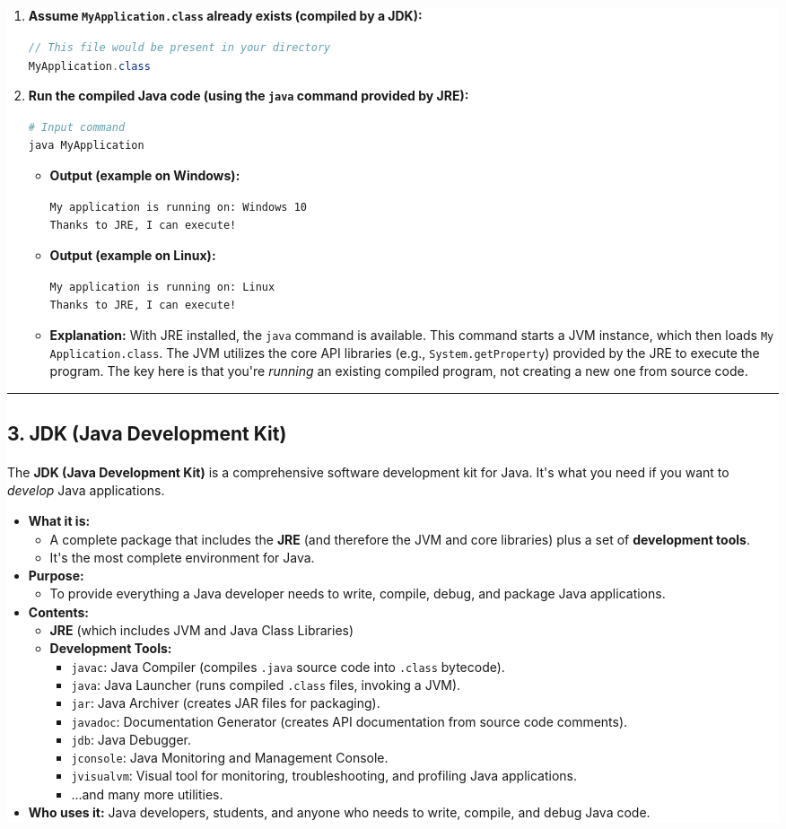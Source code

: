 1.  **Assume `MyApplication.class` already exists (compiled by a JDK):**
    ```java
    // This file would be present in your directory
    MyApplication.class 
    ```

2.  **Run the compiled Java code (using the `java` command provided by JRE):**
    ```bash
    # Input command
    java MyApplication
    ```
    *   **Output (example on Windows):**
        ```
        My application is running on: Windows 10
        Thanks to JRE, I can execute!
        ```
    *   **Output (example on Linux):**
        ```
        My application is running on: Linux
        Thanks to JRE, I can execute!
        ```
    *   **Explanation:** With JRE installed, the `java` command is available. This command starts a JVM instance, which then loads `MyApplication.class`. The JVM utilizes the core API libraries (e.g., `System.getProperty`) provided by the JRE to execute the program. The key here is that you're *running* an existing compiled program, not creating a new one from source code.

---

## 3. JDK (Java Development Kit)

The **JDK (Java Development Kit)** is a comprehensive software development kit for Java. It's what you need if you want to *develop* Java applications.

*   **What it is:**
    *   A complete package that includes the **JRE** (and therefore the JVM and core libraries) plus a set of **development tools**.
    *   It's the most complete environment for Java.
*   **Purpose:**
    *   To provide everything a Java developer needs to write, compile, debug, and package Java applications.
*   **Contents:**
    *   **JRE** (which includes JVM and Java Class Libraries)
    *   **Development Tools:**
        *   `javac`: Java Compiler (compiles `.java` source code into `.class` bytecode).
        *   `java`: Java Launcher (runs compiled `.class` files, invoking a JVM).
        *   `jar`: Java Archiver (creates JAR files for packaging).
        *   `javadoc`: Documentation Generator (creates API documentation from source code comments).
        *   `jdb`: Java Debugger.
        *   `jconsole`: Java Monitoring and Management Console.
        *   `jvisualvm`: Visual tool for monitoring, troubleshooting, and profiling Java applications.
        *   ...and many more utilities.
*   **Who uses it:** Java developers, students, and anyone who needs to write, compile, and debug Java code.
